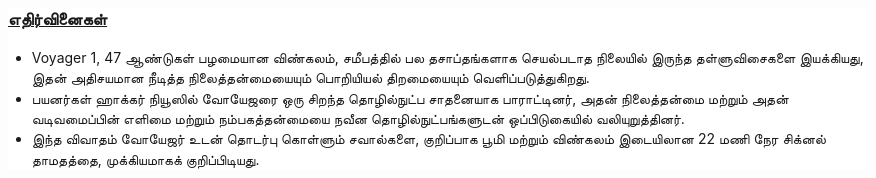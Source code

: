 ### [எதிர்வினைகள்](https://news.ycombinator.com/item?id=41564009)

- Voyager 1, 47 ஆண்டுகள் பழமையான விண்கலம், சமீபத்தில் பல தசாப்தங்களாக செயல்படாத நிலையில் இருந்த தள்ளுவிசைகளை இயக்கியது, இதன் அதிசயமான நீடித்த நிலைத்தன்மையையும் பொறியியல் திறமையையும் வெளிப்படுத்துகிறது.
- பயனர்கள் ஹாக்கர் நியூஸில் வோயேஜரை ஒரு சிறந்த தொழில்நுட்ப சாதனையாக பாராட்டினர், அதன் நிலைத்தன்மை மற்றும் அதன் வடிவமைப்பின் எளிமை மற்றும் நம்பகத்தன்மையை நவீன தொழில்நுட்பங்களுடன் ஒப்பிடுகையில் வலியுறுத்தினர்.
- இந்த விவாதம் வோயேஜர் உடன் தொடர்பு கொள்ளும் சவால்களை, குறிப்பாக பூமி மற்றும் விண்கலம் இடையிலான 22 மணி நேர சிக்னல் தாமதத்தை, முக்கியமாகக் குறிப்பிடியது.

<head>
  <meta property="og:title" content="ஹெஸ்பொல்லா உறுப்பினர்கள் பலர் சாதனங்கள் வெடித்ததால் தீவிரமாக காயமடைந்ததாக கூறப்படுகிறது" />
  <meta property="og:type" content="website" />
  <meta property="og:image" content="https://og.cho.sh/api/og/?title=%E0%AE%B9%E0%AF%86%E0%AE%B8%E0%AF%8D%E0%AE%AA%E0%AF%8A%E0%AE%B2%E0%AF%8D%E0%AE%B2%E0%AE%BE%20%E0%AE%89%E0%AE%B1%E0%AF%81%E0%AE%AA%E0%AF%8D%E0%AE%AA%E0%AE%BF%E0%AE%A9%E0%AE%B0%E0%AF%8D%E0%AE%95%E0%AE%B3%E0%AF%8D%20%E0%AE%AA%E0%AE%B2%E0%AE%B0%E0%AF%8D%20%E0%AE%9A%E0%AE%BE%E0%AE%A4%E0%AE%A9%E0%AE%99%E0%AF%8D%E0%AE%95%E0%AE%B3%E0%AF%8D%20%E0%AE%B5%E0%AF%86%E0%AE%9F%E0%AE%BF%E0%AE%A4%E0%AF%8D%E0%AE%A4%E0%AE%A4%E0%AE%BE%E0%AE%B2%E0%AF%8D%20%E0%AE%A4%E0%AF%80%E0%AE%B5%E0%AE%BF%E0%AE%B0%E0%AE%AE%E0%AE%BE%E0%AE%95%20%E0%AE%95%E0%AE%BE%E0%AE%AF%E0%AE%AE%E0%AE%9F%E0%AF%88%E0%AE%A8%E0%AF%8D%E0%AE%A4%E0%AE%A4%E0%AE%BE%E0%AE%95%20%E0%AE%95%E0%AF%82%E0%AE%B1%E0%AE%AA%E0%AF%8D%E0%AE%AA%E0%AE%9F%E0%AF%81%E0%AE%95%E0%AE%BF%E0%AE%B1%E0%AE%A4%E0%AF%81&subheading=%E0%AE%9A%E0%AF%86%E0%AE%B5%E0%AF%8D%E0%AE%B5%E0%AE%BE%E0%AE%AF%E0%AF%8D%2C%2017%20%E0%AE%9A%E0%AF%86%E0%AE%AA%E0%AF%8D%E0%AE%9F%E0%AE%AE%E0%AF%8D%E0%AE%AA%E0%AE%B0%E0%AF%8D%2C%202024%3A%20%E0%AE%B9%E0%AF%87%E0%AE%95%E0%AF%8D%E0%AE%95%E0%AE%B0%E0%AF%8D%20%E0%AE%9A%E0%AF%86%E0%AE%AF%E0%AF%8D%E0%AE%A4%E0%AE%BF%20%E0%AE%9A%E0%AF%81%E0%AE%B0%E0%AF%81%E0%AE%95%E0%AF%8D%E0%AE%95%E0%AE%AE%E0%AF%8D" />
</head>
